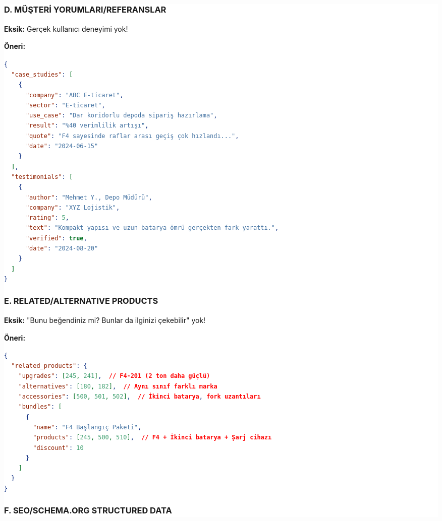 ### D. MÜŞTERİ YORUMLARI/REFERANSLAR

**Eksik:** Gerçek kullanıcı deneyimi yok!

**Öneri:**
```json
{
  "case_studies": [
    {
      "company": "ABC E-ticaret",
      "sector": "E-ticaret",
      "use_case": "Dar koridorlu depoda sipariş hazırlama",
      "result": "%40 verimlilik artışı",
      "quote": "F4 sayesinde raflar arası geçiş çok hızlandı...",
      "date": "2024-06-15"
    }
  ],
  "testimonials": [
    {
      "author": "Mehmet Y., Depo Müdürü",
      "company": "XYZ Lojistik",
      "rating": 5,
      "text": "Kompakt yapısı ve uzun batarya ömrü gerçekten fark yarattı.",
      "verified": true,
      "date": "2024-08-20"
    }
  ]
}
```

### E. RELATED/ALTERNATIVE PRODUCTS

**Eksik:** "Bunu beğendiniz mi? Bunlar da ilginizi çekebilir" yok!

**Öneri:**
```json
{
  "related_products": {
    "upgrades": [245, 241],  // F4-201 (2 ton daha güçlü)
    "alternatives": [180, 182],  // Aynı sınıf farklı marka
    "accessories": [500, 501, 502],  // İkinci batarya, fork uzantıları
    "bundles": [
      {
        "name": "F4 Başlangıç Paketi",
        "products": [245, 500, 510],  // F4 + İkinci batarya + Şarj cihazı
        "discount": 10
      }
    ]
  }
}
```

### F. SEO/SCHEMA.ORG STRUCTURED DATA
